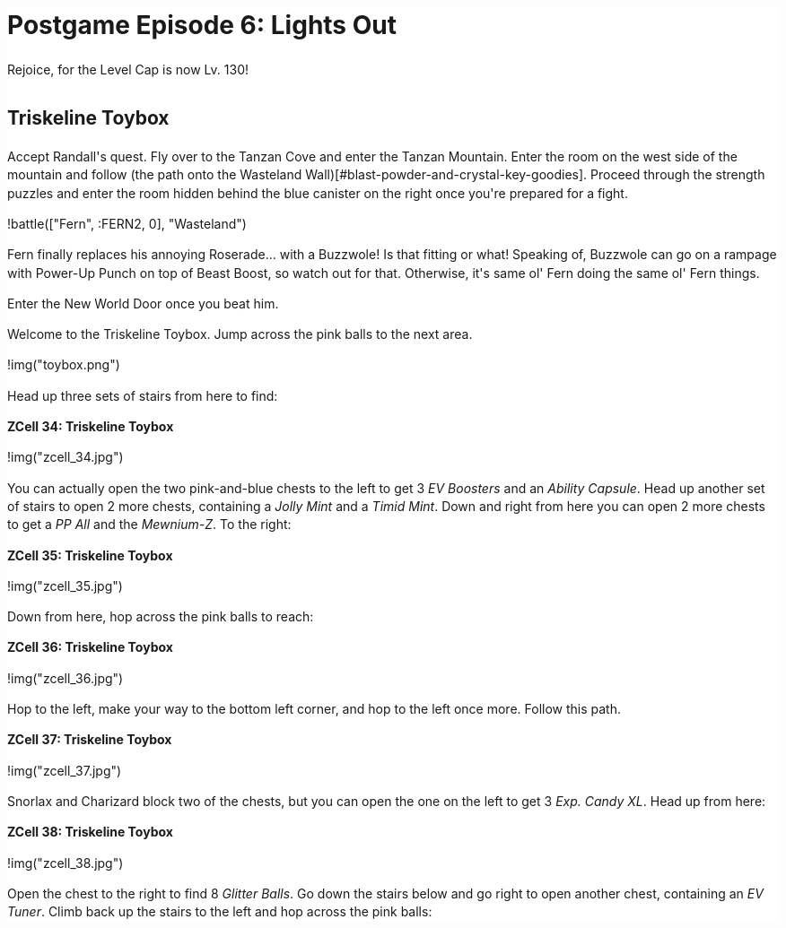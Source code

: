 # Postgame Episode 6: Lights Out

Rejoice, for the Level Cap is now Lv. 130!

## Triskeline Toybox

Accept Randall's quest. Fly over to the Tanzan Cove and enter the Tanzan Mountain. Enter the room on the west side of the mountain and follow (the path onto the Wasteland Wall)[#blast-powder-and-crystal-key-goodies]. Proceed through the strength puzzles and enter the room hidden behind the blue canister on the right once you're prepared for a fight.

!battle(["Fern", :FERN2, 0], "Wasteland")

Fern finally replaces his annoying Roserade... with a Buzzwole! Is that fitting or what! Speaking of, Buzzwole can go on a rampage with Power-Up Punch on top of Beast Boost, so watch out for that. Otherwise, it's same ol' Fern doing the same ol' Fern things.

Enter the New World Door once you beat him.

Welcome to the Triskeline Toybox. Jump across the pink balls to the next area. 

!img("toybox.png")

Head up three sets of stairs from here to find:

**ZCell 34: Triskeline Toybox**

!img("zcell_34.jpg")

You can actually open the two pink-and-blue chests to the left to get 3 *EV Boosters* and an *Ability Capsule*. Head up another set of stairs to open 2 more chests, containing a *Jolly Mint* and a *Timid Mint*. Down and right from here you can open 2 more chests to get a *PP All* and the *Mewnium-Z*. To the right:

**ZCell 35: Triskeline Toybox**

!img("zcell_35.jpg")

Down from here, hop across the pink balls to reach:

**ZCell 36: Triskeline Toybox**

!img("zcell_36.jpg")

Hop to the left, make your way to the bottom left corner, and hop to the left once more. Follow this path.

**ZCell 37: Triskeline Toybox**

!img("zcell_37.jpg")

Snorlax and Charizard block two of the chests, but you can open the one on the left to get 3 *Exp. Candy XL*. Head up from here:

**ZCell 38: Triskeline Toybox**

!img("zcell_38.jpg")

Open the chest to the right to find 8 *Glitter Balls*. Go down the stairs below and go right to open another chest, containing an *EV Tuner*. Climb back up the stairs to the left and hop across the pink balls:
